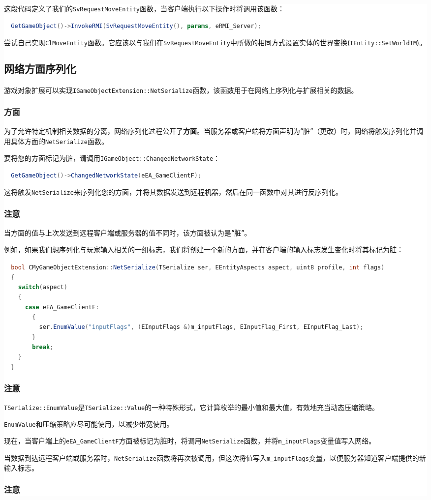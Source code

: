 这段代码定义了我们的`SvRequestMoveEntity`函数，当客户端执行以下操作时将调用该函数：

```cs
  GetGameObject()->InvokeRMI(SvRequestMoveEntity(), params, eRMI_Server);
```

尝试自己实现`ClMoveEntity`函数。它应该以与我们在`SvRequestMoveEntity`中所做的相同方式设置实体的世界变换(`IEntity::SetWorldTM`)。

## 网络方面序列化

游戏对象扩展可以实现`IGameObjectExtension::NetSerialize`函数，该函数用于在网络上序列化与扩展相关的数据。

### 方面

为了允许特定机制相关数据的分离，网络序列化过程公开了**方面**。当服务器或客户端将方面声明为“脏”（更改）时，网络将触发序列化并调用具体方面的`NetSerialize`函数。

要将您的方面标记为脏，请调用`IGameObject::ChangedNetworkState`：

```cs
  GetGameObject()->ChangedNetworkState(eEA_GameClientF);
```

这将触发`NetSerialize`来序列化您的方面，并将其数据发送到远程机器，然后在同一函数中对其进行反序列化。

### 注意

当方面的值与上次发送到远程客户端或服务器的值不同时，该方面被认为是“脏”。

例如，如果我们想序列化与玩家输入相关的一组标志，我们将创建一个新的方面，并在客户端的输入标志发生变化时将其标记为脏：

```cs
  bool CMyGameObjectExtension::NetSerialize(TSerialize ser, EEntityAspects aspect, uint8 profile, int flags)
  {
    switch(aspect)
    {
      case eEA_GameClientF:
        {
          ser.EnumValue("inputFlags", (EInputFlags &)m_inputFlags, EInputFlag_First, EInputFlag_Last);
        }
        break;
    }
  }
```

### 注意

`TSerialize::EnumValue`是`TSerialize::Value`的一种特殊形式，它计算枚举的最小值和最大值，有效地充当动态压缩策略。

`EnumValue`和压缩策略应尽可能使用，以减少带宽使用。

现在，当客户端上的`eEA_GameClientF`方面被标记为脏时，将调用`NetSerialize`函数，并将`m_inputFlags`变量值写入网络。

当数据到达远程客户端或服务器时，`NetSerialize`函数将再次被调用，但这次将值写入`m_inputFlags`变量，以便服务器知道客户端提供的新输入标志。

### 注意
